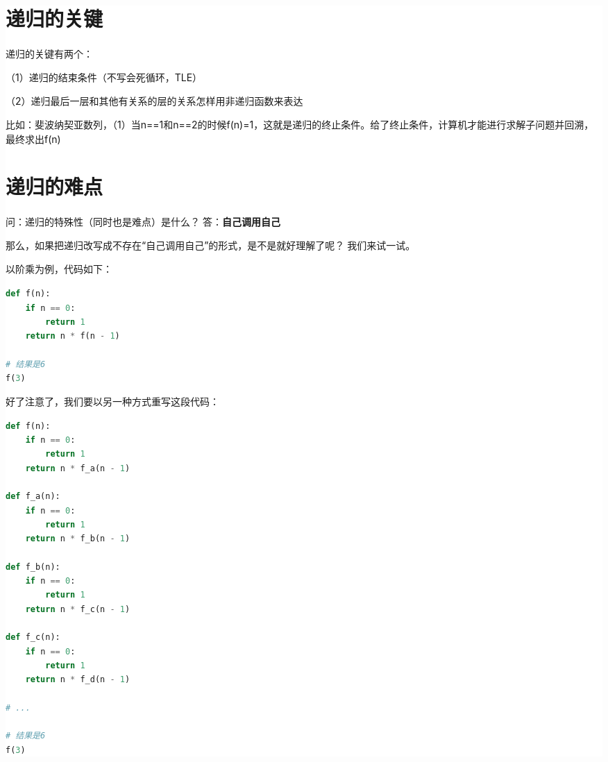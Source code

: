 # 递归的关键

递归的关键有两个：

（1）递归的结束条件（不写会死循环，TLE）

（2）递归最后一层和其他有关系的层的关系怎样用非递归函数来表达

比如：斐波纳契亚数列，（1）当n==1和n==2的时候f(n)=1，这就是递归的终止条件。给了终止条件，计算机才能进行求解子问题并回溯，最终求出f(n)

# 递归的难点

问：递归的特殊性（同时也是难点）是什么？
答：**自己调用自己**

那么，如果把递归改写成不存在“自己调用自己”的形式，是不是就好理解了呢？
我们来试一试。

以阶乘为例，代码如下：

```python
def f(n):
    if n == 0:
        return 1
    return n * f(n - 1)

# 结果是6
f(3)
```

好了注意了，我们要以另一种方式重写这段代码：

```python
def f(n):
    if n == 0:
        return 1
    return n * f_a(n - 1)

def f_a(n):
    if n == 0:
        return 1
    return n * f_b(n - 1)

def f_b(n):
    if n == 0:
        return 1
    return n * f_c(n - 1)

def f_c(n):
    if n == 0:
        return 1
    return n * f_d(n - 1)

# ...

# 结果是6
f(3)
```
